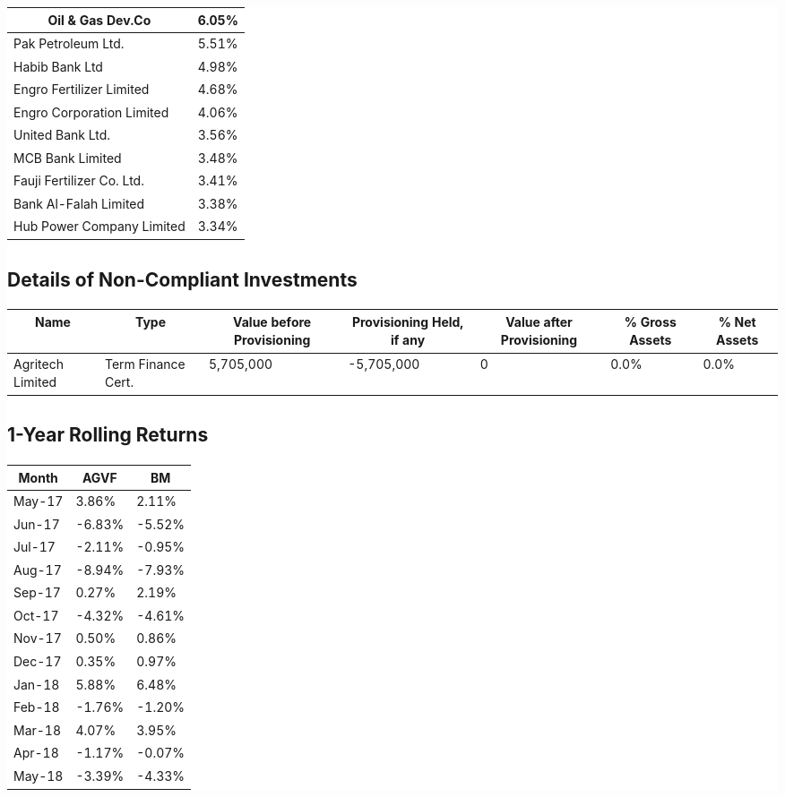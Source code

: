 | Oil & Gas Dev.Co          | 6.05% |
| ------------------------- | ----- |
| Pak Petroleum Ltd.        | 5.51% |
| Habib Bank Ltd            | 4.98% |
| Engro Fertilizer Limited  | 4.68% |
| Engro Corporation Limited | 4.06% |
| United Bank Ltd.          | 3.56% |
| MCB Bank Limited          | 3.48% |
| Fauji Fertilizer Co. Ltd. | 3.41% |
| Bank Al-Falah Limited     | 3.38% |
| Hub Power Company Limited | 3.34% |

## Details of Non-Compliant Investments

| Name             | Type               | Value before Provisioning | Provisioning Held, if any | Value after Provisioning | % Gross Assets | % Net Assets |
| ---------------- | ------------------ | ------------------------- | ------------------------- | ------------------------ | -------------- | ------------ |
| Agritech Limited | Term Finance Cert. | 5,705,000                 | -5,705,000                | 0                        | 0.0%           | 0.0%         |

## 1-Year Rolling Returns

| Month  | AGVF   | BM     |
| ------ | ------ | ------ |
| May-17 | 3.86%  | 2.11%  |
| Jun-17 | -6.83% | -5.52% |
| Jul-17 | -2.11% | -0.95% |
| Aug-17 | -8.94% | -7.93% |
| Sep-17 | 0.27%  | 2.19%  |
| Oct-17 | -4.32% | -4.61% |
| Nov-17 | 0.50%  | 0.86%  |
| Dec-17 | 0.35%  | 0.97%  |
| Jan-18 | 5.88%  | 6.48%  |
| Feb-18 | -1.76% | -1.20% |
| Mar-18 | 4.07%  | 3.95%  |
| Apr-18 | -1.17% | -0.07% |
| May-18 | -3.39% | -4.33% |
